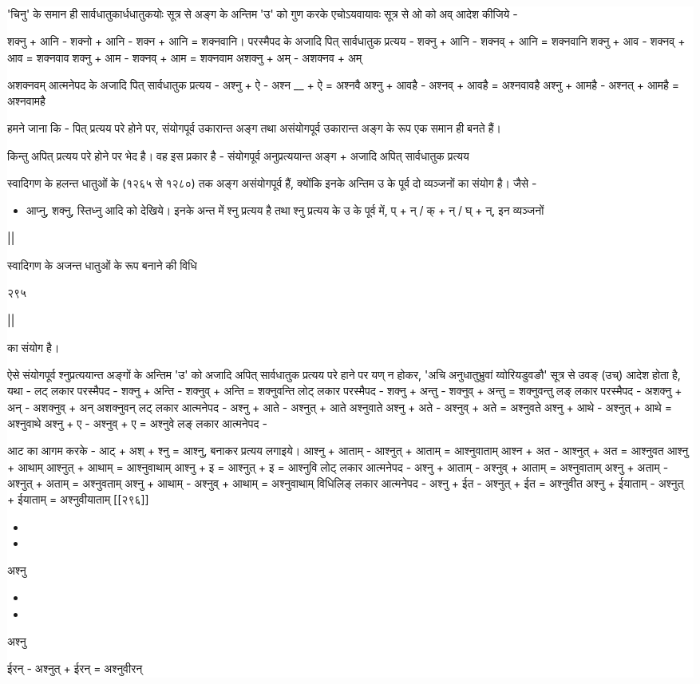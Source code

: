 'चिनु' के समान ही सार्वधातुकार्धधातुकयोः सूत्र से अङ्ग के अन्तिम 'उ' को गुण करके एचोऽयवायावः सूत्र से ओ को अव् आदेश कीजिये -

शक्नु + आनि - शक्नो + आनि - शक्न + आनि = शक्नवानि। परस्मैपद के अजादि पित् सार्वधातुक प्रत्यय - शक्नु + आनि - शक्नव् + आनि = शक्नवानि शक्नु + आव - शक्नव् + आव = शक्नवाव शक्नु + आम - शक्नव् + आम = शक्नवाम अशक्नु + अम् - अशक्नव + अम्

अशक्नवम् आत्मनेपद के अजादि पित् सार्वधातुक प्रत्यय - अश्नु + ऐ - अश्न __ + ऐ = अश्नवै अश्नु + आवहै - अश्नव् + आवहै = अश्नवावहै अश्नु + आमहै - अश्नत् + आमहै = अश्नवामहै

हमने जाना कि - पित् प्रत्यय परे होने पर, संयोगपूर्व उकारान्त अङ्ग तथा असंयोगपूर्व उकारान्त अङ्ग के रूप एक समान ही बनते हैं।

किन्तु अपित् प्रत्यय परे होने पर भेद है। वह इस प्रकार है - संयोगपूर्व अनुप्रत्ययान्त अङ्ग + अजादि अपित् सार्वधातुक प्रत्यय

स्वादिगण के हलन्त धातुओं के (१२६५ से १२८०) तक अङ्ग असंयोगपूर्व हैं, क्योंकि इनके अन्तिम उ के पूर्व दो व्यञ्जनों का संयोग है। जैसे -

- आप्नु, शक्नु, स्तिध्नु आदि को देखिये। इनके अन्त में श्नु प्रत्यय है तथा श्नु प्रत्यय के उ के पूर्व में, प् + न् / क् + न् / घ् + न्, इन व्यञ्जनों

||

स्वादिगण के अजन्त धातुओं के रूप बनाने की विधि

२९५

||

का संयोग है।

ऐसे संयोगपूर्व श्नुप्रत्ययान्त अङ्गों के अन्तिम 'उ' को अजादि अपित् सार्वधातुक प्रत्यय परे हाने पर यण् न होकर, 'अचि अनुधातुभ्रुवां य्वोरियडुवङौ' सूत्र से उवङ् (उच्) आदेश होता है, यथा - लट् लकार परस्मैपद - शक्नु + अन्ति - शक्नुव् + अन्ति = शक्नुवन्ति लोट् लकार परस्मैपद - शक्नु + अन्तु - शक्नुव् + अन्तु = शक्नुवन्तु लङ् लकार परस्मैपद - अशक्नु + अन् - अशक्नुव् + अन् अशक्नुवन् लट् लकार आत्मनेपद - अश्नु + आते - अश्नुत् + आते अश्नुवाते अश्नु + अते - अश्नुव् + अते = अश्नुवते अश्नु + आथे - अश्नुत् + आथे = अश्नुवाथे अश्नु + ए - अश्नुव् + ए = अश्नुवे लङ् लकार आत्मनेपद -

आट का आगम करके - आट् + अश् + श्नु = आश्नु, बनाकर प्रत्यय लगाइये। आश्नु + आताम् - आश्नुत् + आताम् = आश्नुवाताम् आश्न + अत - आश्नुत् + अत = आश्नुवत आश्नु + आथाम् आश्नुत् + आथाम् = आश्नुवाथाम् आश्नु + इ = आश्नुत् + इ = आश्नुवि लोट् लकार आत्मनेपद - अश्नु + आताम् - अश्नुव् + आताम् = अश्नुवाताम् अश्नु + अताम् - अश्नुत् + अताम् = अश्नुवताम् अश्नु + आथाम् - अश्नुव् + आथाम् = अश्नुवाथाम् विधिलिङ् लकार आत्मनेपद - अश्नु + ईत - अश्नुत् + ईत = अश्नुवीत अश्नु + ईयाताम् - अश्नुत् + ईयाताम् = अश्नुवीयाताम् [[२९६]]

+

+

अश्नु

+

+

अश्नु

ईरन् - अश्नुत् + ईरन् = अश्नुवीरन्

